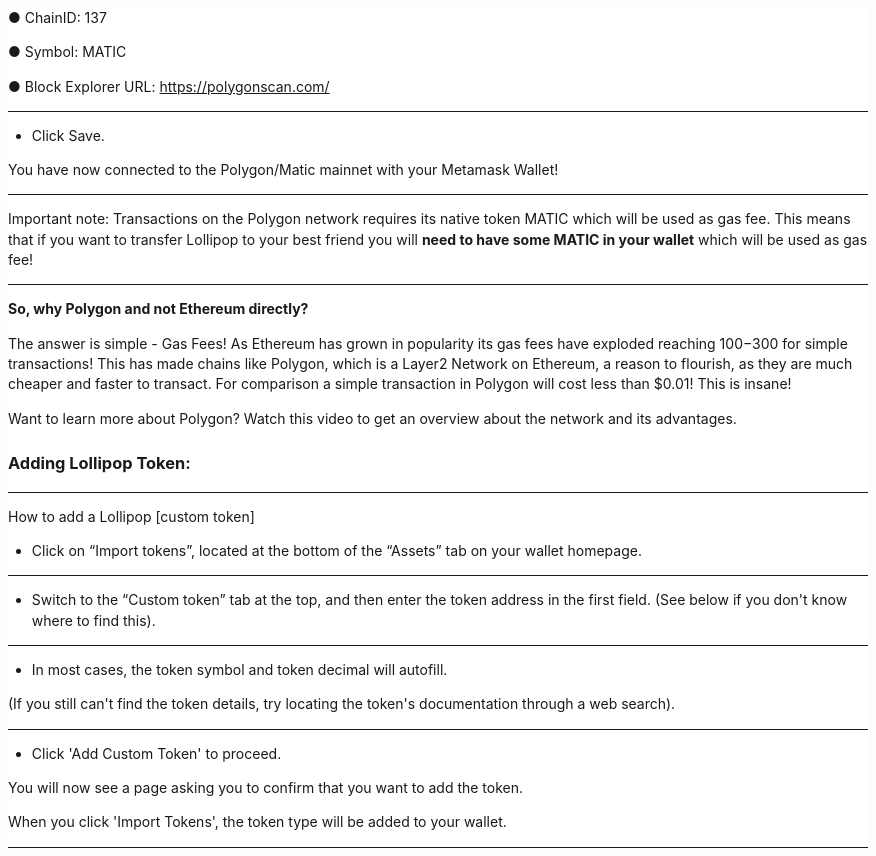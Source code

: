 ● ChainID: 137

● Symbol: MATIC

● Block Explorer URL: https://polygonscan.com/

***

* Click Save.

You have now connected to the Polygon/Matic mainnet with your Metamask Wallet!

***

Important note: Transactions on the Polygon network requires its native token MATIC which will be used as gas fee. This means that if you want to transfer Lollipop to your best friend you will **need to have some MATIC in your wallet** which will be used as gas fee!

***

**So, why Polygon and not Ethereum directly?**

The answer is simple - Gas Fees! As Ethereum has grown in popularity its gas fees have exploded reaching $100-$300 for simple transactions! This has made chains like Polygon, which is a Layer2 Network on Ethereum, a reason to flourish, as they are much cheaper and faster to transact. For comparison a simple transaction in Polygon will cost less than $0.01! This is insane!

Want to learn more about Polygon? Watch this video to get an overview about the network and its advantages.

### Adding Lollipop Token:

***

How to add a Lollipop \[custom token]

* Click on “Import tokens”, located at the bottom of the “Assets” tab on your wallet homepage.

***

* Switch to the “Custom token” tab at the top, and then enter the token address in the first field. (See below if you don't know where to find this).

***

* In most cases, the token symbol and token decimal will autofill.

(If you still can't find the token details, try locating the token's documentation through a web search).

***

* Click 'Add Custom Token' to proceed.

You will now see a page asking you to confirm that you want to add the token.

When you click 'Import Tokens', the token type will be added to your wallet.

***
